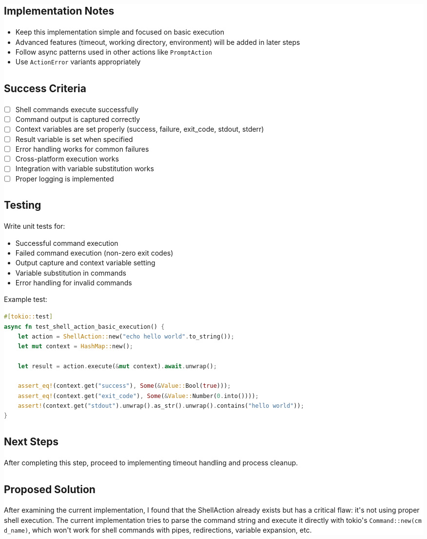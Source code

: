 ## Implementation Notes

- Keep this implementation simple and focused on basic execution
- Advanced features (timeout, working directory, environment) will be added in later steps
- Follow async patterns used in other actions like `PromptAction`
- Use `ActionError` variants appropriately

## Success Criteria

- [ ] Shell commands execute successfully
- [ ] Command output is captured correctly
- [ ] Context variables are set properly (success, failure, exit_code, stdout, stderr)
- [ ] Result variable is set when specified
- [ ] Error handling works for common failures
- [ ] Cross-platform execution works
- [ ] Integration with variable substitution works
- [ ] Proper logging is implemented

## Testing

Write unit tests for:
- Successful command execution
- Failed command execution (non-zero exit codes)
- Output capture and context variable setting
- Variable substitution in commands
- Error handling for invalid commands

Example test:
```rust
#[tokio::test]
async fn test_shell_action_basic_execution() {
    let action = ShellAction::new("echo hello world".to_string());
    let mut context = HashMap::new();
    
    let result = action.execute(&mut context).await.unwrap();
    
    assert_eq!(context.get("success"), Some(&Value::Bool(true)));
    assert_eq!(context.get("exit_code"), Some(&Value::Number(0.into())));
    assert!(context.get("stdout").unwrap().as_str().unwrap().contains("hello world"));
}
```

## Next Steps

After completing this step, proceed to implementing timeout handling and process cleanup.
## Proposed Solution

After examining the current implementation, I found that the ShellAction already exists but has a critical flaw: it's not using proper shell execution. The current implementation tries to parse the command string and execute it directly with tokio's `Command::new(cmd_name)`, which won't work for shell commands with pipes, redirections, variable expansion, etc.
